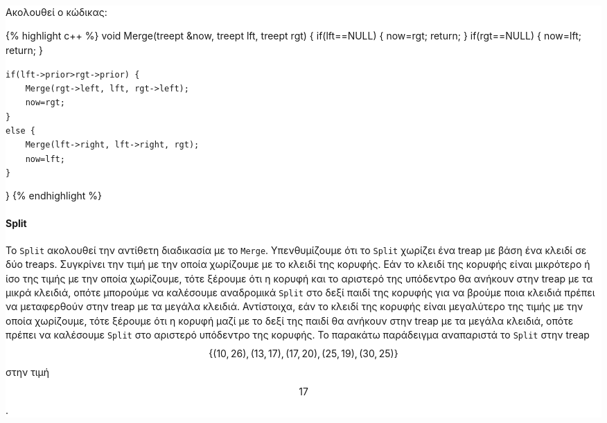 Ακολουθεί ο κώδικας:

{% highlight c++ %}
void Merge(treept &now, treept lft, treept rgt) {
    if(lft==NULL) {
        now=rgt;
        return;
    }
    if(rgt==NULL) {
        now=lft;
        return;
    }
  
    if(lft->prior>rgt->prior) {
        Merge(rgt->left, lft, rgt->left);
        now=rgt;
    }
    else {
        Merge(lft->right, lft->right, rgt);
        now=lft;
    }
}
{% endhighlight %}



#### Split

Το `Split` ακολουθεί την αντίθετη διαδικασία με το `Merge`. Υπενθυμίζουμε ότι το `Split` χωρίζει ένα treap με βάση ένα κλειδί σε δύο treaps. Συγκρίνει την τιμή με την οποία χωρίζουμε με το κλειδί της κορυφής. Εάν το κλειδί της κορυφής είναι μικρότερο ή ίσο της τιμής με την οποία χωρίζουμε, τότε ξέρουμε ότι η κορυφή και το αριστερό της υπόδεντρο θα ανήκουν στην treap με τα μικρά κλειδιά, οπότε μπορούμε να καλέσουμε αναδρομικά `Split` στο δεξί παιδί της κορυφής για να βρούμε ποια κλειδιά πρέπει να μεταφερθούν στην treap με τα μεγάλα κλειδιά. Αντίστοιχα, εάν το κλειδί της κορυφής είναι μεγαλύτερο της τιμής με την οποία χωρίζουμε, τότε ξέρουμε ότι η κορυφή μαζί με το δεξί της παιδί θα ανήκουν στην treap με τα μεγάλα κλειδιά, οπότε πρέπει να καλέσουμε `Split` στο αριστερό υπόδεντρο της κορυφής. Το παρακάτω παράδειγμα αναπαριστά το `Split` στην treap $$\{(10,26), (13,17), (17,20), (25,19), (30,25)\}$$ στην τιμή $$17$$.
